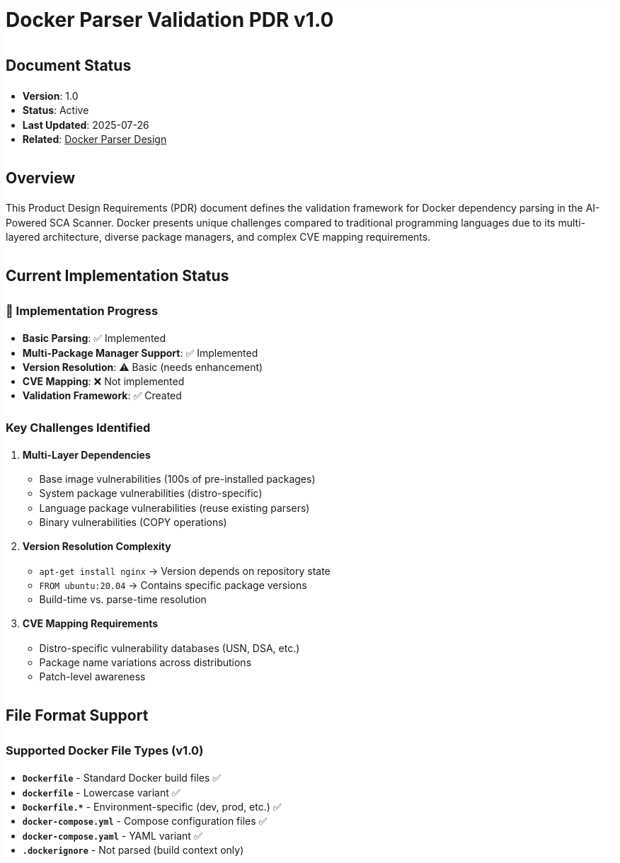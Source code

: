 # Docker Parser Validation PDR v1.0

## Document Status
- **Version**: 1.0
- **Status**: Active
- **Last Updated**: 2025-07-26
- **Related**: [Docker Parser Design](Docker-Parser-Design.md)

## Overview

This Product Design Requirements (PDR) document defines the validation framework for Docker dependency parsing in the AI-Powered SCA Scanner. Docker presents unique challenges compared to traditional programming languages due to its multi-layered architecture, diverse package managers, and complex CVE mapping requirements.

## Current Implementation Status

### 🚧 Implementation Progress
- **Basic Parsing**: ✅ Implemented
- **Multi-Package Manager Support**: ✅ Implemented
- **Version Resolution**: ⚠️ Basic (needs enhancement)
- **CVE Mapping**: ❌ Not implemented
- **Validation Framework**: ✅ Created

### Key Challenges Identified

1. **Multi-Layer Dependencies**
   - Base image vulnerabilities (100s of pre-installed packages)
   - System package vulnerabilities (distro-specific)
   - Language package vulnerabilities (reuse existing parsers)
   - Binary vulnerabilities (COPY operations)

2. **Version Resolution Complexity**
   - `apt-get install nginx` → Version depends on repository state
   - `FROM ubuntu:20.04` → Contains specific package versions
   - Build-time vs. parse-time resolution

3. **CVE Mapping Requirements**
   - Distro-specific vulnerability databases (USN, DSA, etc.)
   - Package name variations across distributions
   - Patch-level awareness

## File Format Support

### Supported Docker File Types (v1.0)
- **`Dockerfile`** - Standard Docker build files ✅
- **`dockerfile`** - Lowercase variant ✅
- **`Dockerfile.*`** - Environment-specific (dev, prod, etc.) ✅
- **`docker-compose.yml`** - Compose configuration files ✅
- **`docker-compose.yaml`** - YAML variant ✅
- **`.dockerignore`** - Not parsed (build context only)
